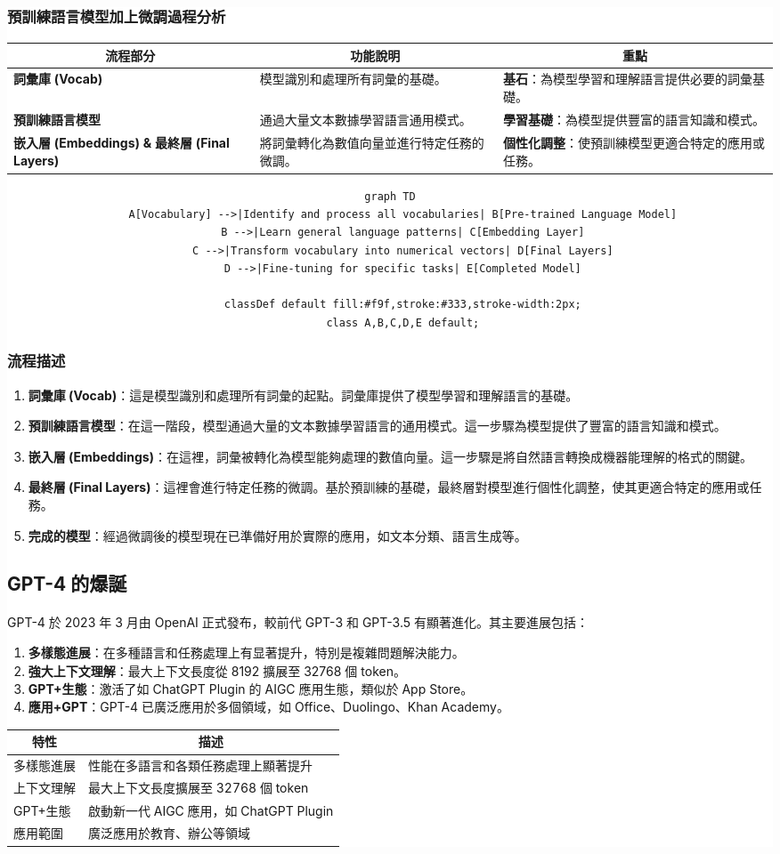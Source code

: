 ### 預訓練語言模型加上微調過程分析

| **流程部分**                                    | **功能說明**                               | **重點**                                             |
| ----------------------------------------------- | ------------------------------------------ | ---------------------------------------------------- |
| **詞彙庫 (Vocab)**                              | 模型識別和處理所有詞彙的基礎。             | **基石**：為模型學習和理解語言提供必要的詞彙基礎。   |
| **預訓練語言模型**                              | 通過大量文本數據學習語言通用模式。         | **學習基礎**：為模型提供豐富的語言知識和模式。       |
| **嵌入層 (Embeddings) & 最終層 (Final Layers)** | 將詞彙轉化為數值向量並進行特定任務的微調。 | **個性化調整**：使預訓練模型更適合特定的應用或任務。 |

<div align="center">

```mermaid
graph TD
    A[Vocabulary] -->|Identify and process all vocabularies| B[Pre-trained Language Model]
    B -->|Learn general language patterns| C[Embedding Layer]
    C -->|Transform vocabulary into numerical vectors| D[Final Layers]
    D -->|Fine-tuning for specific tasks| E[Completed Model]

    classDef default fill:#f9f,stroke:#333,stroke-width:2px;
    class A,B,C,D,E default;
```

</div>

### 流程描述

1. **詞彙庫 (Vocab)**：這是模型識別和處理所有詞彙的起點。詞彙庫提供了模型學習和理解語言的基礎。

2. **預訓練語言模型**：在這一階段，模型通過大量的文本數據學習語言的通用模式。這一步驟為模型提供了豐富的語言知識和模式。

3. **嵌入層 (Embeddings)**：在這裡，詞彙被轉化為模型能夠處理的數值向量。這一步驟是將自然語言轉換成機器能理解的格式的關鍵。

4. **最終層 (Final Layers)**：這裡會進行特定任務的微調。基於預訓練的基礎，最終層對模型進行個性化調整，使其更適合特定的應用或任務。

5. **完成的模型**：經過微調後的模型現在已準備好用於實際的應用，如文本分類、語言生成等。

## GPT-4 的爆誕

GPT-4 於 2023 年 3 月由 OpenAI 正式發布，較前代 GPT-3 和 GPT-3.5 有顯著進化。其主要進展包括：

1. **多樣態進展**：在多種語言和任務處理上有显著提升，特別是複雜問題解決能力。
2. **強大上下文理解**：最大上下文長度從 8192 擴展至 32768 個 token。
3. **GPT+生態**：激活了如 ChatGPT Plugin 的 AIGC 應用生態，類似於 App Store。
4. **應用+GPT**：GPT-4 已廣泛應用於多個領域，如 Office、Duolingo、Khan Academy。

| **特性**   | **描述**                                |
| ---------- | --------------------------------------- |
| 多樣態進展 | 性能在多語言和各類任務處理上顯著提升    |
| 上下文理解 | 最大上下文長度擴展至 32768 個 token     |
| GPT+生態   | 啟動新一代 AIGC 應用，如 ChatGPT Plugin |
| 應用範圍   | 廣泛應用於教育、辦公等領域              |
